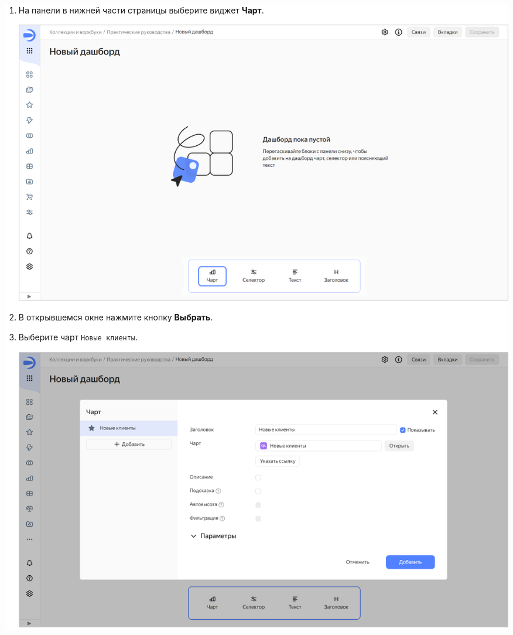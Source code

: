 1. На панели в нижней части страницы выберите виджет **Чарт**.

   ![add-chart](../../_assets/datalens/sql-chart/add-chart.png)

1. В открывшемся окне нажмите кнопку **Выбрать**.
1. Выберите чарт `Новые клиенты`.

   ![image](../../_assets/datalens/sql-chart/select-chart.png)
